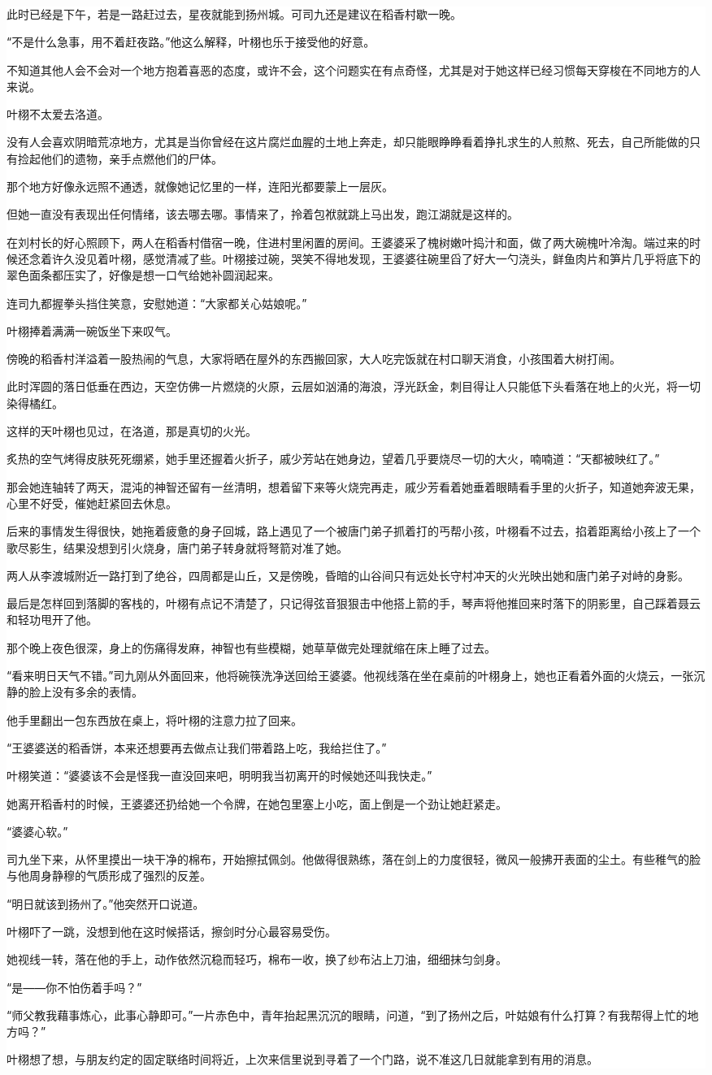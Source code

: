 此时已经是下午，若是一路赶过去，星夜就能到扬州城。可司九还是建议在稻香村歇一晚。

“不是什么急事，用不着赶夜路。”他这么解释，叶栩也乐于接受他的好意。

不知道其他人会不会对一个地方抱着喜恶的态度，或许不会，这个问题实在有点奇怪，尤其是对于她这样已经习惯每天穿梭在不同地方的人来说。

叶栩不太爱去洛道。

没有人会喜欢阴暗荒凉地方，尤其是当你曾经在这片腐烂血腥的土地上奔走，却只能眼睁睁看着挣扎求生的人煎熬、死去，自己所能做的只有捡起他们的遗物，亲手点燃他们的尸体。

那个地方好像永远照不通透，就像她记忆里的一样，连阳光都要蒙上一层灰。

但她一直没有表现出任何情绪，该去哪去哪。事情来了，拎着包袱就跳上马出发，跑江湖就是这样的。

在刘村长的好心照顾下，两人在稻香村借宿一晚，住进村里闲置的房间。王婆婆采了槐树嫩叶捣汁和面，做了两大碗槐叶冷淘。端过来的时候还念着许久没见着叶栩，感觉清减了些。叶栩接过碗，哭笑不得地发现，王婆婆往碗里舀了好大一勺浇头，鲜鱼肉片和笋片几乎将底下的翠色面条都压实了，好像是想一口气给她补圆润起来。

连司九都握拳头挡住笑意，安慰她道：“大家都关心姑娘呢。”

叶栩捧着满满一碗饭坐下来叹气。

傍晚的稻香村洋溢着一股热闹的气息，大家将晒在屋外的东西搬回家，大人吃完饭就在村口聊天消食，小孩围着大树打闹。

此时浑圆的落日低垂在西边，天空仿佛一片燃烧的火原，云层如汹涌的海浪，浮光跃金，刺目得让人只能低下头看落在地上的火光，将一切染得橘红。

这样的天叶栩也见过，在洛道，那是真切的火光。

炙热的空气烤得皮肤死死绷紧，她手里还握着火折子，戚少芳站在她身边，望着几乎要烧尽一切的大火，喃喃道：“天都被映红了。”

那会她连轴转了两天，混沌的神智还留有一丝清明，想着留下来等火烧完再走，戚少芳看着她垂着眼睛看手里的火折子，知道她奔波无果，心里不好受，催她赶紧回去休息。

后来的事情发生得很快，她拖着疲惫的身子回城，路上遇见了一个被唐门弟子抓着打的丐帮小孩，叶栩看不过去，掐着距离给小孩上了一个歌尽影生，结果没想到引火烧身，唐门弟子转身就将弩箭对准了她。

两人从李渡城附近一路打到了绝谷，四周都是山丘，又是傍晚，昏暗的山谷间只有远处长守村冲天的火光映出她和唐门弟子对峙的身影。

最后是怎样回到落脚的客栈的，叶栩有点记不清楚了，只记得弦音狠狠击中他搭上箭的手，琴声将他推回来时落下的阴影里，自己踩着聂云和轻功甩开了他。

那个晚上夜色很深，身上的伤痛得发麻，神智也有些模糊，她草草做完处理就缩在床上睡了过去。

“看来明日天气不错。”司九刚从外面回来，他将碗筷洗净送回给王婆婆。他视线落在坐在桌前的叶栩身上，她也正看着外面的火烧云，一张沉静的脸上没有多余的表情。

他手里翻出一包东西放在桌上，将叶栩的注意力拉了回来。

“王婆婆送的稻香饼，本来还想要再去做点让我们带着路上吃，我给拦住了。”

叶栩笑道：“婆婆该不会是怪我一直没回来吧，明明我当初离开的时候她还叫我快走。”

她离开稻香村的时候，王婆婆还扔给她一个令牌，在她包里塞上小吃，面上倒是一个劲让她赶紧走。

“婆婆心软。”

司九坐下来，从怀里摸出一块干净的棉布，开始擦拭佩剑。他做得很熟练，落在剑上的力度很轻，微风一般拂开表面的尘土。有些稚气的脸与他周身静穆的气质形成了强烈的反差。

“明日就该到扬州了。”他突然开口说道。

叶栩吓了一跳，没想到他在这时候搭话，擦剑时分心最容易受伤。

她视线一转，落在他的手上，动作依然沉稳而轻巧，棉布一收，换了纱布沾上刀油，细细抹匀剑身。

“是——你不怕伤着手吗？”

“师父教我藉事炼心，此事心静即可。”一片赤色中，青年抬起黑沉沉的眼睛，问道，“到了扬州之后，叶姑娘有什么打算？有我帮得上忙的地方吗？”

叶栩想了想，与朋友约定的固定联络时间将近，上次来信里说到寻着了一个门路，说不准这几日就能拿到有用的消息。
